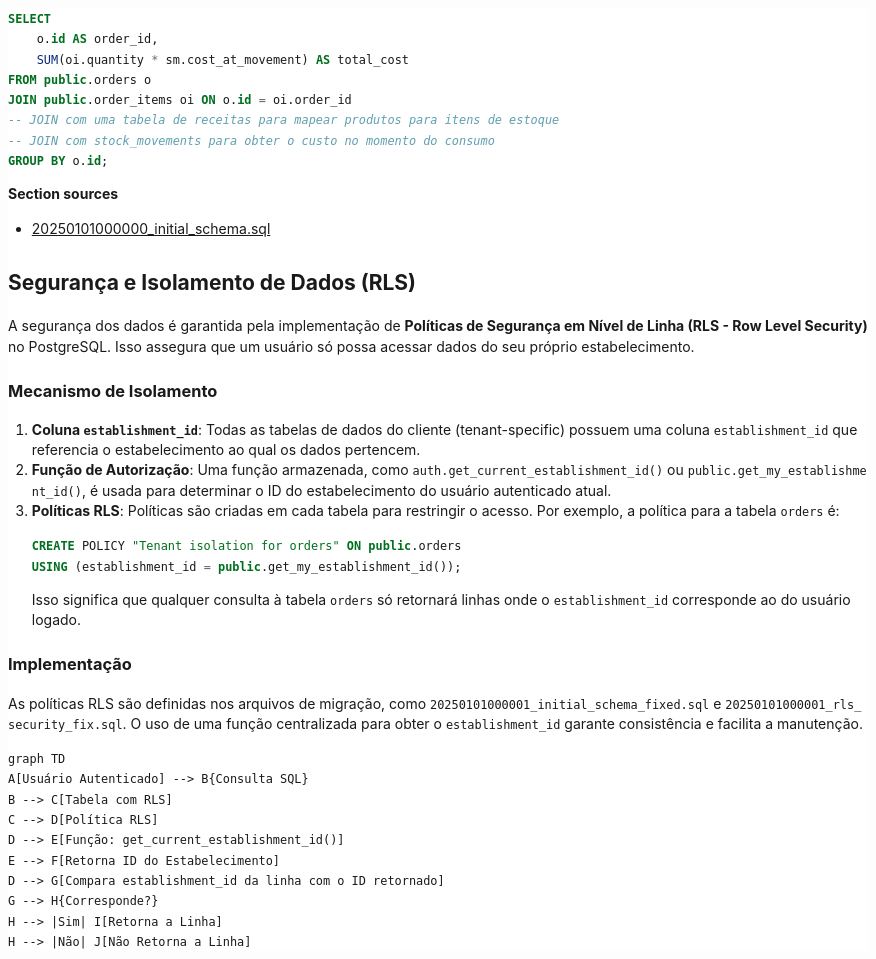```sql
SELECT 
    o.id AS order_id,
    SUM(oi.quantity * sm.cost_at_movement) AS total_cost
FROM public.orders o
JOIN public.order_items oi ON o.id = oi.order_id
-- JOIN com uma tabela de receitas para mapear produtos para itens de estoque
-- JOIN com stock_movements para obter o custo no momento do consumo
GROUP BY o.id;
```

**Section sources**
- [20250101000000_initial_schema.sql](file://supabase/migrations/20250101000000_initial_schema.sql#L307)

## Segurança e Isolamento de Dados (RLS)

A segurança dos dados é garantida pela implementação de **Políticas de Segurança em Nível de Linha (RLS - Row Level Security)** no PostgreSQL. Isso assegura que um usuário só possa acessar dados do seu próprio estabelecimento.

### Mecanismo de Isolamento

1.  **Coluna `establishment_id`**: Todas as tabelas de dados do cliente (tenant-specific) possuem uma coluna `establishment_id` que referencia o estabelecimento ao qual os dados pertencem.
2.  **Função de Autorização**: Uma função armazenada, como `auth.get_current_establishment_id()` ou `public.get_my_establishment_id()`, é usada para determinar o ID do estabelecimento do usuário autenticado atual.
3.  **Políticas RLS**: Políticas são criadas em cada tabela para restringir o acesso. Por exemplo, a política para a tabela `orders` é:
    ```sql
    CREATE POLICY "Tenant isolation for orders" ON public.orders 
    USING (establishment_id = public.get_my_establishment_id());
    ```
    Isso significa que qualquer consulta à tabela `orders` só retornará linhas onde o `establishment_id` corresponde ao do usuário logado.

### Implementação

As políticas RLS são definidas nos arquivos de migração, como `20250101000001_initial_schema_fixed.sql` e `20250101000001_rls_security_fix.sql`. O uso de uma função centralizada para obter o `establishment_id` garante consistência e facilita a manutenção.

```mermaid
graph TD
A[Usuário Autenticado] --> B{Consulta SQL}
B --> C[Tabela com RLS]
C --> D[Política RLS]
D --> E[Função: get_current_establishment_id()]
E --> F[Retorna ID do Estabelecimento]
D --> G[Compara establishment_id da linha com o ID retornado]
G --> H{Corresponde?}
H --> |Sim| I[Retorna a Linha]
H --> |Não| J[Não Retorna a Linha]
```
